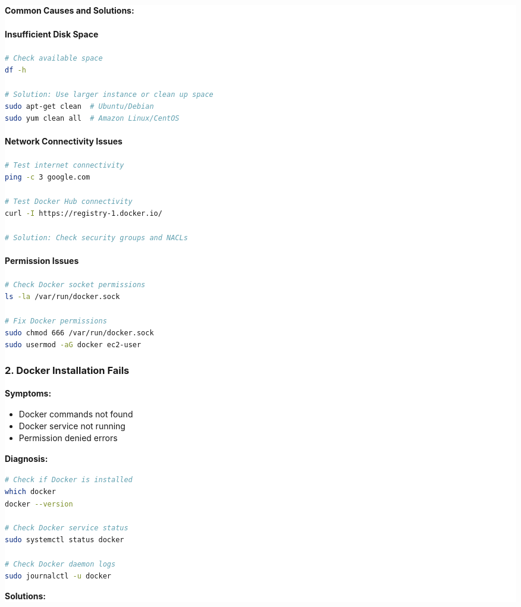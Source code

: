 **Common Causes and Solutions:**

#### Insufficient Disk Space
```bash
# Check available space
df -h

# Solution: Use larger instance or clean up space
sudo apt-get clean  # Ubuntu/Debian
sudo yum clean all  # Amazon Linux/CentOS
```

#### Network Connectivity Issues
```bash
# Test internet connectivity
ping -c 3 google.com

# Test Docker Hub connectivity
curl -I https://registry-1.docker.io/

# Solution: Check security groups and NACLs
```

#### Permission Issues
```bash
# Check Docker socket permissions
ls -la /var/run/docker.sock

# Fix Docker permissions
sudo chmod 666 /var/run/docker.sock
sudo usermod -aG docker ec2-user
```

### 2. Docker Installation Fails

**Symptoms:**
- Docker commands not found
- Docker service not running
- Permission denied errors

**Diagnosis:**
```bash
# Check if Docker is installed
which docker
docker --version

# Check Docker service status
sudo systemctl status docker

# Check Docker daemon logs
sudo journalctl -u docker
```

**Solutions:**
